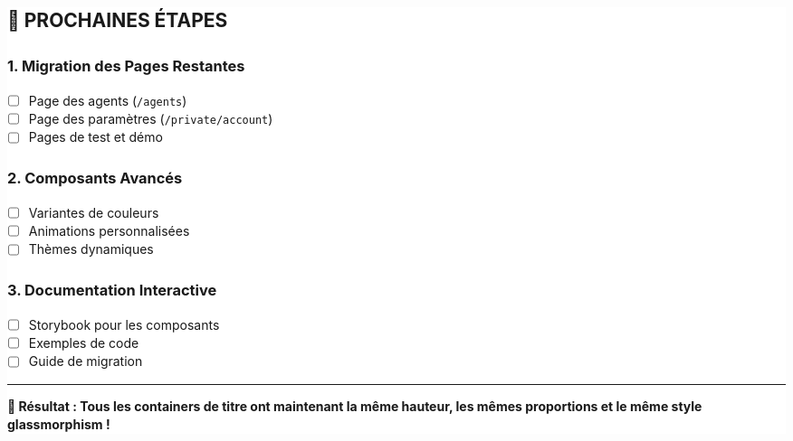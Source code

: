 ## 🚀 PROCHAINES ÉTAPES

### **1. Migration des Pages Restantes**
- [ ] Page des agents (`/agents`)
- [ ] Page des paramètres (`/private/account`)
- [ ] Pages de test et démo

### **2. Composants Avancés**
- [ ] Variantes de couleurs
- [ ] Animations personnalisées
- [ ] Thèmes dynamiques

### **3. Documentation Interactive**
- [ ] Storybook pour les composants
- [ ] Exemples de code
- [ ] Guide de migration

---

**🎉 Résultat : Tous les containers de titre ont maintenant la même hauteur, les mêmes proportions et le même style glassmorphism !** 